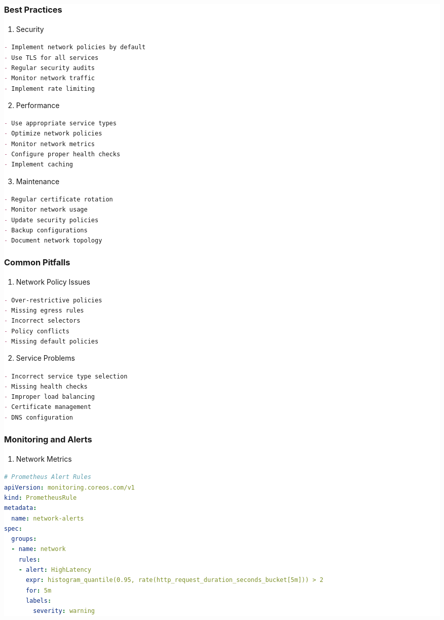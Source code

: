 ### Best Practices

1. Security
```markdown
- Implement network policies by default
- Use TLS for all services
- Regular security audits
- Monitor network traffic
- Implement rate limiting
```

2. Performance
```markdown
- Use appropriate service types
- Optimize network policies
- Monitor network metrics
- Configure proper health checks
- Implement caching
```

3. Maintenance
```markdown
- Regular certificate rotation
- Monitor network usage
- Update security policies
- Backup configurations
- Document network topology
```

### Common Pitfalls

1. Network Policy Issues
```markdown
- Over-restrictive policies
- Missing egress rules
- Incorrect selectors
- Policy conflicts
- Missing default policies
```

2. Service Problems
```markdown
- Incorrect service type selection
- Missing health checks
- Improper load balancing
- Certificate management
- DNS configuration
```

### Monitoring and Alerts

1. Network Metrics
```yaml
# Prometheus Alert Rules
apiVersion: monitoring.coreos.com/v1
kind: PrometheusRule
metadata:
  name: network-alerts
spec:
  groups:
  - name: network
    rules:
    - alert: HighLatency
      expr: histogram_quantile(0.95, rate(http_request_duration_seconds_bucket[5m])) > 2
      for: 5m
      labels:
        severity: warning
```